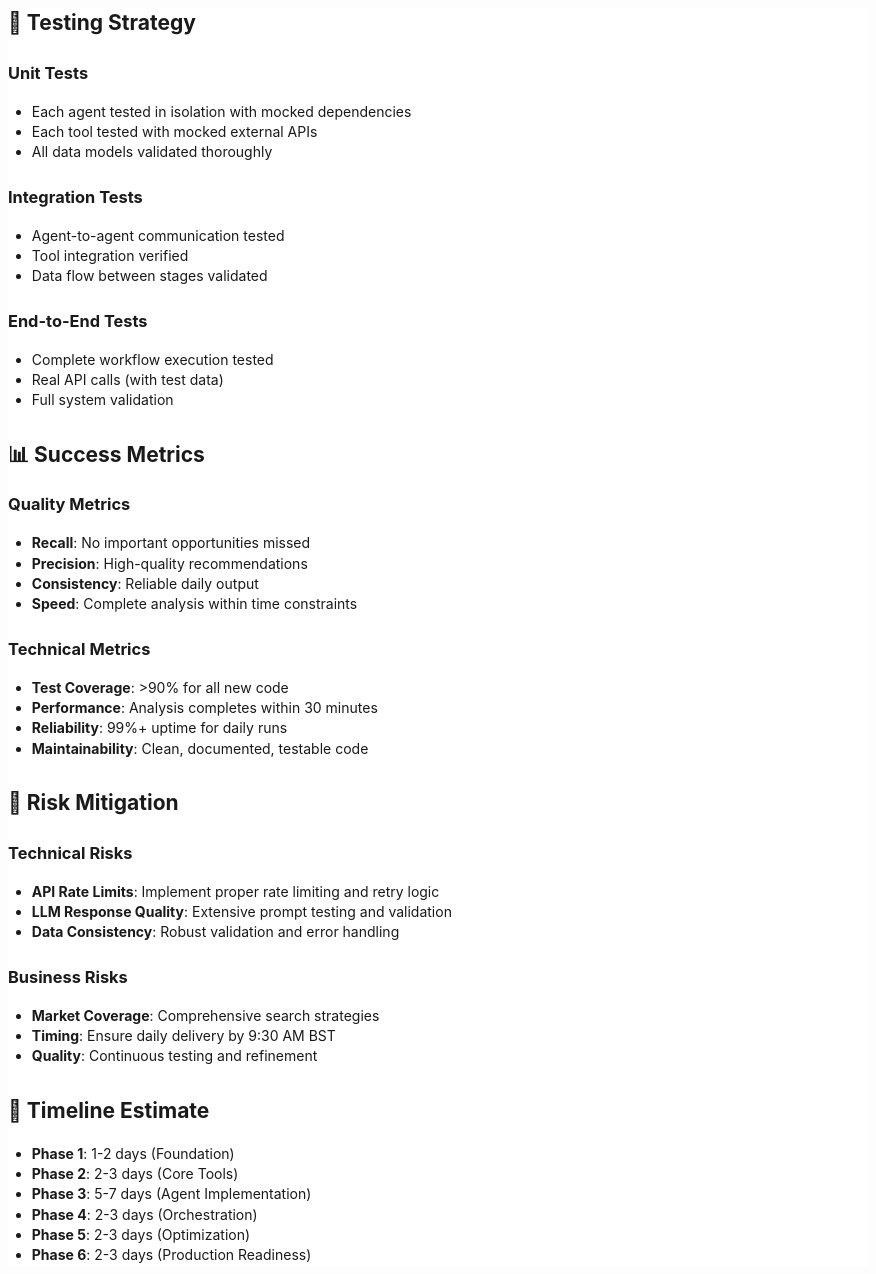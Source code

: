 ## 🧪 **Testing Strategy**

### **Unit Tests**
- Each agent tested in isolation with mocked dependencies
- Each tool tested with mocked external APIs
- All data models validated thoroughly

### **Integration Tests**
- Agent-to-agent communication tested
- Tool integration verified
- Data flow between stages validated

### **End-to-End Tests**
- Complete workflow execution tested
- Real API calls (with test data)
- Full system validation

## 📊 **Success Metrics**

### **Quality Metrics**
- **Recall**: No important opportunities missed
- **Precision**: High-quality recommendations
- **Consistency**: Reliable daily output
- **Speed**: Complete analysis within time constraints

### **Technical Metrics**
- **Test Coverage**: >90% for all new code
- **Performance**: Analysis completes within 30 minutes
- **Reliability**: 99%+ uptime for daily runs
- **Maintainability**: Clean, documented, testable code

## 🚨 **Risk Mitigation**

### **Technical Risks**
- **API Rate Limits**: Implement proper rate limiting and retry logic
- **LLM Response Quality**: Extensive prompt testing and validation
- **Data Consistency**: Robust validation and error handling

### **Business Risks**
- **Market Coverage**: Comprehensive search strategies
- **Timing**: Ensure daily delivery by 9:30 AM BST
- **Quality**: Continuous testing and refinement

## 📅 **Timeline Estimate**

- **Phase 1**: 1-2 days (Foundation)
- **Phase 2**: 2-3 days (Core Tools)
- **Phase 3**: 5-7 days (Agent Implementation)
- **Phase 4**: 2-3 days (Orchestration)
- **Phase 5**: 2-3 days (Optimization)
- **Phase 6**: 2-3 days (Production Readiness)
